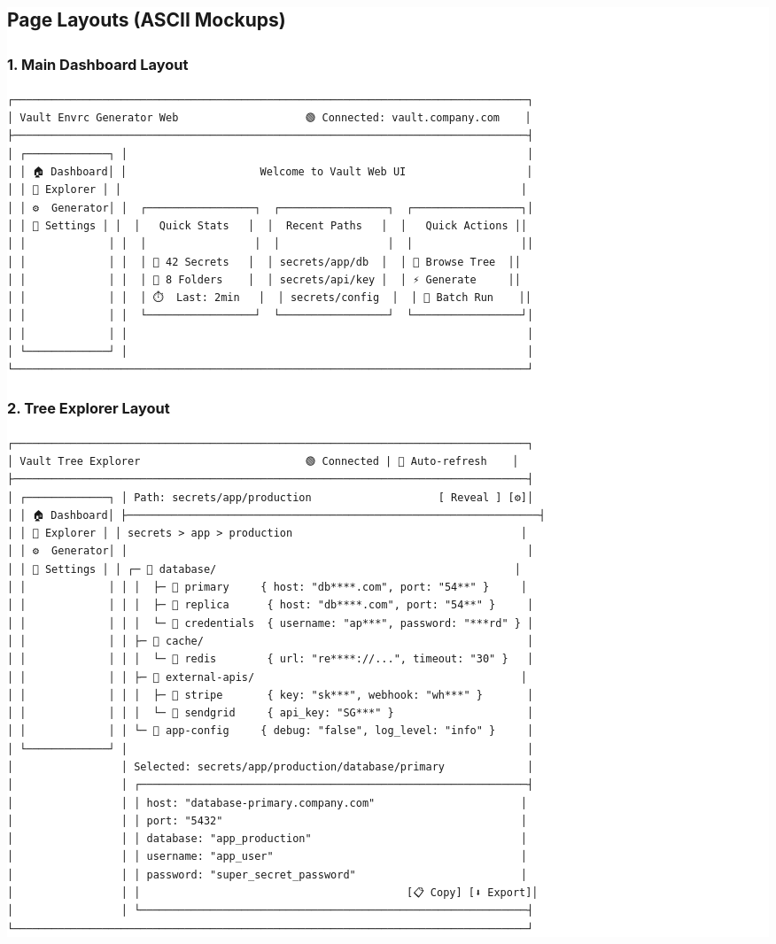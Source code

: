 ## Page Layouts (ASCII Mockups)

### 1. Main Dashboard Layout
```
┌─────────────────────────────────────────────────────────────────────────────────┐
│ Vault Envrc Generator Web                    🟢 Connected: vault.company.com    │
├─────────────────────────────────────────────────────────────────────────────────┤
│ ┌─────────────┐ │                                                               │
│ │ 🏠 Dashboard│ │                     Welcome to Vault Web UI                   │
│ │ 🌳 Explorer │ │                                                               │
│ │ ⚙️  Generator│ │  ┌─────────────────┐  ┌─────────────────┐  ┌─────────────────┐│
│ │ 🔧 Settings │ │  │   Quick Stats   │  │  Recent Paths   │  │   Quick Actions ││
│ │             │ │  │                 │  │                 │  │                 ││
│ │             │ │  │ 🔑 42 Secrets   │  │ secrets/app/db  │  │ 🌳 Browse Tree  ││
│ │             │ │  │ 📁 8 Folders    │  │ secrets/api/key │  │ ⚡ Generate     ││
│ │             │ │  │ ⏱️  Last: 2min   │  │ secrets/config  │  │ 🔄 Batch Run    ││
│ │             │ │  └─────────────────┘  └─────────────────┘  └─────────────────┘│
│ │             │ │                                                               │
│ └─────────────┘ │                                                               │
└─────────────────────────────────────────────────────────────────────────────────┘
```

### 2. Tree Explorer Layout
```
┌─────────────────────────────────────────────────────────────────────────────────┐
│ Vault Tree Explorer                          🟢 Connected | 🔄 Auto-refresh    │
├─────────────────────────────────────────────────────────────────────────────────┤
│ ┌─────────────┐ │ Path: secrets/app/production                    [ Reveal ] [⚙️]│
│ │ 🏠 Dashboard│ ├─────────────────────────────────────────────────────────────────┤
│ │ 🌳 Explorer │ │ secrets > app > production                                    │
│ │ ⚙️  Generator│ │                                                               │
│ │ 🔧 Settings │ │ ┌─ 📁 database/                                               │
│ │             │ │ │  ├─ 🔑 primary     { host: "db****.com", port: "54**" }     │
│ │             │ │ │  ├─ 🔑 replica      { host: "db****.com", port: "54**" }     │
│ │             │ │ │  └─ 🔑 credentials  { username: "ap***", password: "***rd" } │
│ │             │ │ ├─ 📁 cache/                                                   │
│ │             │ │ │  └─ 🔑 redis        { url: "re****://...", timeout: "30" }   │
│ │             │ │ ├─ 📁 external-apis/                                          │
│ │             │ │ │  ├─ 🔑 stripe       { key: "sk***", webhook: "wh***" }       │
│ │             │ │ │  └─ 🔑 sendgrid     { api_key: "SG***" }                     │
│ │             │ │ └─ 🔑 app-config     { debug: "false", log_level: "info" }     │
│ └─────────────┘ │                                                               │
│                 │ Selected: secrets/app/production/database/primary             │
│                 │ ┌─────────────────────────────────────────────────────────────┤
│                 │ │ host: "database-primary.company.com"                       │
│                 │ │ port: "5432"                                               │
│                 │ │ database: "app_production"                                 │
│                 │ │ username: "app_user"                                       │
│                 │ │ password: "super_secret_password"                          │
│                 │ │                                          [📋 Copy] [⬇️ Export]│
│                 │ └─────────────────────────────────────────────────────────────┤
└─────────────────────────────────────────────────────────────────────────────────┘
```
